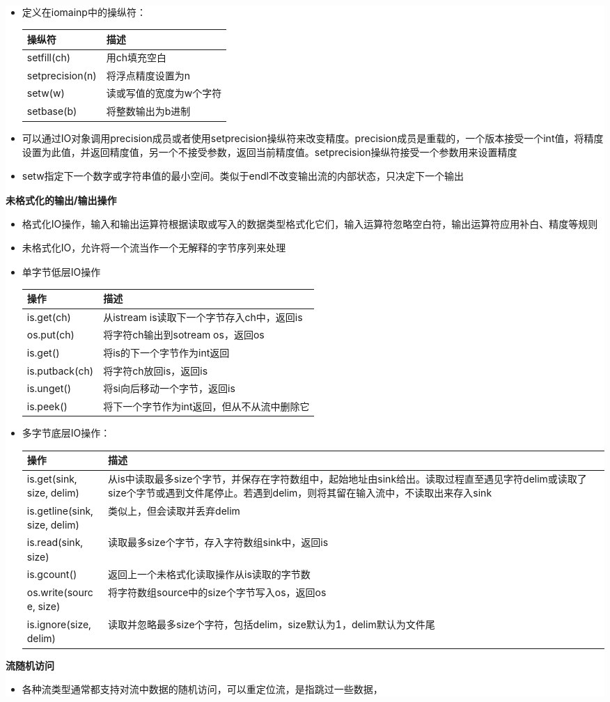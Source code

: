 - 定义在iomainp中的操纵符：

  | 操纵符          | 描述                    |
  | --------------- | ----------------------- |
  | setfill(ch)     | 用ch填充空白            |
  | setprecision(n) | 将浮点精度设置为n       |
  | setw(w)         | 读或写值的宽度为w个字符 |
  | setbase(b)      | 将整数输出为b进制       |

- 可以通过IO对象调用precision成员或者使用setprecision操纵符来改变精度。precision成员是重载的，一个版本接受一个int值，将精度设置为此值，并返回精度值，另一个不接受参数，返回当前精度值。setprecision操纵符接受一个参数用来设置精度

- setw指定下一个数字或字符串值的最小空间。类似于endl不改变输出流的内部状态，只决定下一个输出

**未格式化的输出/输出操作**

- 格式化IO操作，输入和输出运算符根据读取或写入的数据类型格式化它们，输入运算符忽略空白符，输出运算符应用补白、精度等规则

- 未格式化IO，允许将一个流当作一个无解释的字节序列来处理

- 单字节低层IO操作

  | 操作           | 描述                                        |
  | -------------- | ------------------------------------------- |
  | is.get(ch)     | 从istream is读取下一个字节存入ch中，返回is  |
  | os.put(ch)     | 将字符ch输出到sotream os，返回os            |
  | is.get()       | 将is的下一个字节作为int返回                 |
  | is.putback(ch) | 将字符ch放回is，返回is                      |
  | is.unget()     | 将si向后移动一个字节，返回is                |
  | is.peek()      | 将下一个字节作为int返回，但从不从流中删除它 |

- 多字节底层IO操作：

  | 操作                         | 描述                                                         |
  | ---------------------------- | ------------------------------------------------------------ |
  | is.get(sink, size, delim)    | 从is中读取最多size个字节，并保存在字符数组中，起始地址由sink给出。读取过程直至遇见字符delim或读取了size个字节或遇到文件尾停止。若遇到delim，则将其留在输入流中，不读取出来存入sink |
  | is.getline(sink,size, delim) | 类似上，但会读取并丢弃delim                                  |
  | is.read(sink, size)          | 读取最多size个字节，存入字符数组sink中，返回is               |
  | is.gcount()                  | 返回上一个未格式化读取操作从is读取的字节数                   |
  | os.write(source, size)       | 将字符数组source中的size个字节写入os，返回os                 |
  | is.ignore(size, delim)       | 读取并忽略最多size个字符，包括delim，size默认为1，delim默认为文件尾 |

**流随机访问**

- 各种流类型通常都支持对流中数据的随机访问，可以重定位流，是指跳过一些数据，

